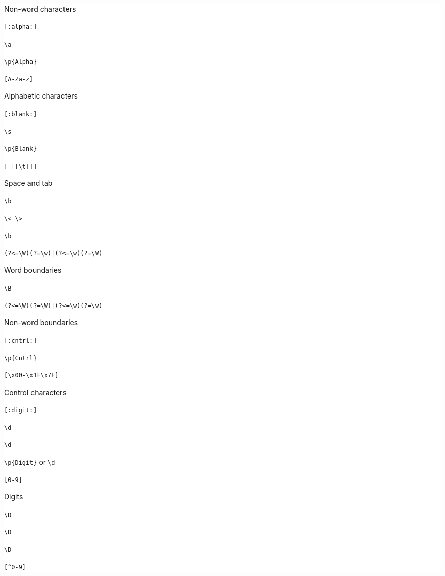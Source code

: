Non-word characters

`[:alpha:]`

`\a`

`\p{Alpha}`

`[A-Za-z]`

Alphabetic characters

`[:blank:]`

`\s`

`\p{Blank}`

`[ [[\t]]]`

Space and tab

`\b`

`\< \>`

`\b`

`(?<=\W)(?=\w)|(?<=\w)(?=\W)`

Word boundaries

`\B`

`(?<=\W)(?=\W)|(?<=\w)(?=\w)`

Non-word boundaries

`[:cntrl:]`

`\p{Cntrl}`

`[\x00-\x1F\x7F]`

[Control characters](https://en.wikipedia.org/wiki/Control_character "Control character")

`[:digit:]`

`\d`

`\d`

`\p{Digit}` or `\d`

`[0-9]`

Digits

`\D`

`\D`

`\D`

`[^0-9]`
